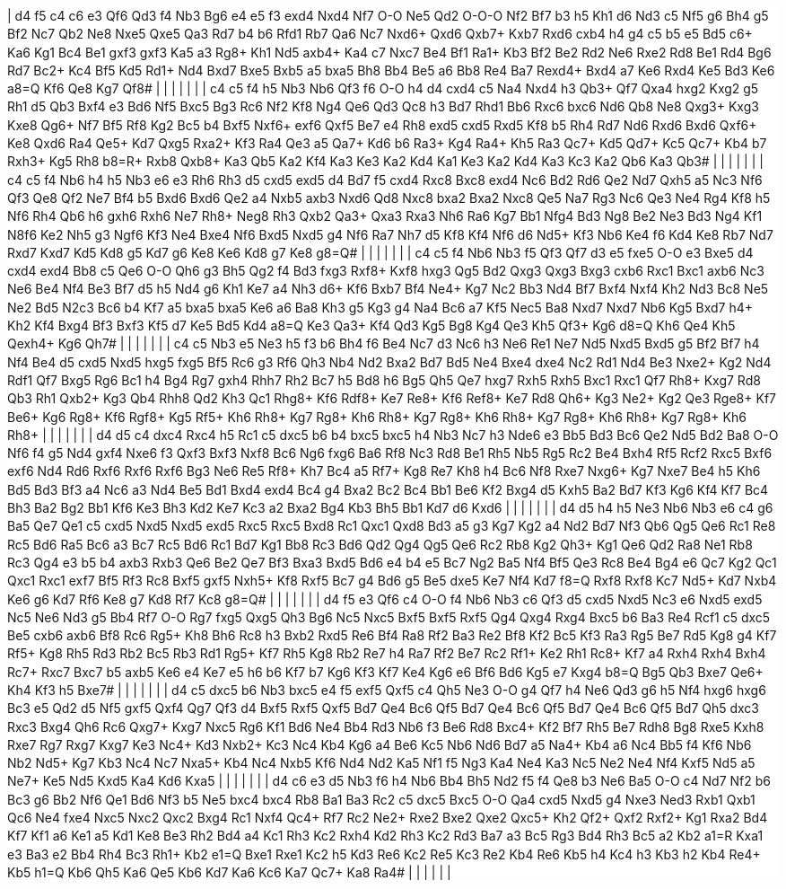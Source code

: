 | d4 f5 c4 c6 e3 Qf6 Qd3 f4 Nb3 Bg6 e4 e5 f3 exd4 Nxd4 Nf7 O-O Ne5 Qd2 O-O-O Nf2 Bf7 b3 h5 Kh1 d6 Nd3 c5 Nf5 g6 Bh4 g5 Bf2 Nc7 Qb2 Ne8 Nxe5 Qxe5 Qa3 Rd7 b4 b6 Rfd1 Rb7 Qa6 Nc7 Nxd6+ Qxd6 Qxb7+ Kxb7 Rxd6 cxb4 h4 g4 c5 b5 e5 Bd5 c6+ Ka6 Kg1 Bc4 Be1 gxf3 gxf3 Ka5 a3 Rg8+ Kh1 Nd5 axb4+ Ka4 c7 Nxc7 Be4 Bf1 Ra1+ Kb3 Bf2 Be2 Rd2 Ne6 Rxe2 Rd8 Be1 Rd4 Bg6 Rd7 Bc2+ Kc4 Bf5 Kd5 Rd1+ Nd4 Bxd7 Bxe5 Bxb5 a5 bxa5 Bh8 Bb4 Be5 a6 Bb8 Re4 Ba7 Rexd4+ Bxd4 a7 Ke6 Rxd4 Ke5 Bd3 Ke6 a8=Q Kf6 Qe8 Kg7 Qf8# |  |  |  |  |  |
| c4 c5 f4 h5 Nb3 Nb6 Qf3 f6 O-O h4 d4 cxd4 c5 Na4 Nxd4 h3 Qb3+ Qf7 Qxa4 hxg2 Kxg2 g5 Rh1 d5 Qb3 Bxf4 e3 Bd6 Nf5 Bxc5 Bg3 Rc6 Nf2 Kf8 Ng4 Qe6 Qd3 Qc8 h3 Bd7 Rhd1 Bb6 Rxc6 bxc6 Nd6 Qb8 Ne8 Qxg3+ Kxg3 Kxe8 Qg6+ Nf7 Bf5 Rf8 Kg2 Bc5 b4 Bxf5 Nxf6+ exf6 Qxf5 Be7 e4 Rh8 exd5 cxd5 Rxd5 Kf8 b5 Rh4 Rd7 Nd6 Rxd6 Bxd6 Qxf6+ Ke8 Qxd6 Ra4 Qe5+ Kd7 Qxg5 Rxa2+ Kf3 Ra4 Qe3 a5 Qa7+ Kd6 b6 Ra3+ Kg4 Ra4+ Kh5 Ra3 Qc7+ Kd5 Qd7+ Kc5 Qc7+ Kb4 b7 Rxh3+ Kg5 Rh8 b8=R+ Rxb8 Qxb8+ Ka3 Qb5 Ka2 Kf4 Ka3 Ke3 Ka2 Kd4 Ka1 Ke3 Ka2 Kd4 Ka3 Kc3 Ka2 Qb6 Ka3 Qb3# |  |  |  |  |  |
| c4 c5 f4 Nb6 h4 h5 Nb3 e6 e3 Rh6 Rh3 d5 cxd5 exd5 d4 Bd7 f5 cxd4 Rxc8 Bxc8 exd4 Nc6 Bd2 Rd6 Qe2 Nd7 Qxh5 a5 Nc3 Nf6 Qf3 Qe8 Qf2 Ne7 Bf4 b5 Bxd6 Bxd6 Qe2 a4 Nxb5 axb3 Nxd6 Qd8 Nxc8 bxa2 Bxa2 Nxc8 Qe5 Na7 Rg3 Nc6 Qe3 Ne4 Rg4 Kf8 h5 Nf6 Rh4 Qb6 h6 gxh6 Rxh6 Ne7 Rh8+ Neg8 Rh3 Qxb2 Qa3+ Qxa3 Rxa3 Nh6 Ra6 Kg7 Bb1 Nfg4 Bd3 Ng8 Be2 Ne3 Bd3 Ng4 Kf1 N8f6 Ke2 Nh5 g3 Ngf6 Kf3 Ne4 Bxe4 Nf6 Bxd5 Nxd5 g4 Nf6 Ra7 Nh7 d5 Kf8 Kf4 Nf6 d6 Nd5+ Kf3 Nb6 Ke4 f6 Kd4 Ke8 Rb7 Nd7 Rxd7 Kxd7 Kd5 Kd8 g5 Kd7 g6 Ke8 Ke6 Kd8 g7 Ke8 g8=Q# |  |  |  |  |  |
| c4 c5 f4 Nb6 Nb3 f5 Qf3 Qf7 d3 e5 fxe5 O-O e3 Bxe5 d4 cxd4 exd4 Bb8 c5 Qe6 O-O Qh6 g3 Bh5 Qg2 f4 Bd3 fxg3 Rxf8+ Kxf8 hxg3 Qg5 Bd2 Qxg3 Qxg3 Bxg3 cxb6 Rxc1 Bxc1 axb6 Nc3 Ne6 Be4 Nf4 Be3 Bf7 d5 h5 Nd4 g6 Kh1 Ke7 a4 Nh3 d6+ Kf6 Bxb7 Bf4 Ne4+ Kg7 Nc2 Bb3 Nd4 Bf7 Bxf4 Nxf4 Kh2 Nd3 Bc8 Ne5 Ne2 Bd5 N2c3 Bc6 b4 Kf7 a5 bxa5 bxa5 Ke6 a6 Ba8 Kh3 g5 Kg3 g4 Na4 Bc6 a7 Kf5 Nec5 Ba8 Nxd7 Nxd7 Nb6 Kg5 Bxd7 h4+ Kh2 Kf4 Bxg4 Bf3 Bxf3 Kf5 d7 Ke5 Bd5 Kd4 a8=Q Ke3 Qa3+ Kf4 Qd3 Kg5 Bg8 Kg4 Qe3 Kh5 Qf3+ Kg6 d8=Q Kh6 Qe4 Kh5 Qexh4+ Kg6 Qh7# |  |  |  |  |  |
| c4 c5 Nb3 e5 Ne3 h5 f3 b6 Bh4 f6 Be4 Nc7 d3 Nc6 h3 Ne6 Re1 Ne7 Nd5 Nxd5 Bxd5 g5 Bf2 Bf7 h4 Nf4 Be4 d5 cxd5 Nxd5 hxg5 fxg5 Bf5 Rc6 g3 Rf6 Qh3 Nb4 Nd2 Bxa2 Bd7 Bd5 Ne4 Bxe4 dxe4 Nc2 Rd1 Nd4 Be3 Nxe2+ Kg2 Nd4 Rdf1 Qf7 Bxg5 Rg6 Bc1 h4 Bg4 Rg7 gxh4 Rhh7 Rh2 Bc7 h5 Bd8 h6 Bg5 Qh5 Qe7 hxg7 Rxh5 Rxh5 Bxc1 Rxc1 Qf7 Rh8+ Kxg7 Rd8 Qb3 Rh1 Qxb2+ Kg3 Qb4 Rhh8 Qd2 Kh3 Qc1 Rhg8+ Kf6 Rdf8+ Ke7 Re8+ Kf6 Ref8+ Ke7 Rd8 Qh6+ Kg3 Ne2+ Kg2 Qe3 Rge8+ Kf7 Be6+ Kg6 Rg8+ Kf6 Rgf8+ Kg5 Rf5+ Kh6 Rh8+ Kg7 Rg8+ Kh6 Rh8+ Kg7 Rg8+ Kh6 Rh8+ Kg7 Rg8+ Kh6 Rh8+ Kg7 Rg8+ Kh6 Rh8+ |  |  |  |  |  |
| d4 d5 c4 dxc4 Rxc4 h5 Rc1 c5 dxc5 b6 b4 bxc5 bxc5 h4 Nb3 Nc7 h3 Nde6 e3 Bb5 Bd3 Bc6 Qe2 Nd5 Bd2 Ba8 O-O Nf6 f4 g5 Nd4 gxf4 Nxe6 f3 Qxf3 Bxf3 Nxf8 Bc6 Ng6 fxg6 Ba6 Rf8 Nc3 Rd8 Be1 Rh5 Nb5 Rg5 Rc2 Be4 Bxh4 Rf5 Rcf2 Rxc5 Bxf6 exf6 Nd4 Rd6 Rxf6 Rxf6 Rxf6 Bg3 Ne6 Re5 Rf8+ Kh7 Bc4 a5 Rf7+ Kg8 Re7 Kh8 h4 Bc6 Nf8 Rxe7 Nxg6+ Kg7 Nxe7 Be4 h5 Kh6 Bd5 Bd3 Bf3 a4 Nc6 a3 Nd4 Be5 Bd1 Bxd4 exd4 Bc4 g4 Bxa2 Bc2 Bc4 Bb1 Be6 Kf2 Bxg4 d5 Kxh5 Ba2 Bd7 Kf3 Kg6 Kf4 Kf7 Bc4 Bh3 Ba2 Bg2 Bb1 Kf6 Ke3 Bh3 Kd2 Ke7 Kc3 a2 Bxa2 Bg4 Kb3 Bh5 Bb1 Kd7 d6 Kxd6 |  |  |  |  |  |
| d4 d5 h4 h5 Ne3 Nb6 Nb3 e6 c4 g6 Ba5 Qe7 Qe1 c5 cxd5 Nxd5 Nxd5 exd5 Rxc5 Rxc5 Bxd8 Rc1 Qxc1 Qxd8 Bd3 a5 g3 Kg7 Kg2 a4 Nd2 Bd7 Nf3 Qb6 Qg5 Qe6 Rc1 Re8 Rc5 Bd6 Ra5 Bc6 a3 Bc7 Rc5 Bd6 Rc1 Bd7 Kg1 Bb8 Rc3 Bd6 Qd2 Qg4 Qg5 Qe6 Rc2 Rb8 Kg2 Qh3+ Kg1 Qe6 Qd2 Ra8 Ne1 Rb8 Rc3 Qg4 e3 b5 b4 axb3 Rxb3 Qe6 Be2 Qe7 Bf3 Bxa3 Bxd5 Bd6 e4 b4 e5 Bc7 Ng2 Ba5 Nf4 Bf5 Qe3 Rc8 Be4 Bg4 e6 Qc7 Kg2 Qc1 Qxc1 Rxc1 exf7 Bf5 Rf3 Rc8 Bxf5 gxf5 Nxh5+ Kf8 Rxf5 Bc7 g4 Bd6 g5 Be5 dxe5 Ke7 Nf4 Kd7 f8=Q Rxf8 Rxf8 Kc7 Nd5+ Kd7 Nxb4 Ke6 g6 Kd7 Rf6 Ke8 g7 Kd8 Rf7 Kc8 g8=Q# |  |  |  |  |  |
| d4 f5 e3 Qf6 c4 O-O f4 Nb6 Nb3 c6 Qf3 d5 cxd5 Nxd5 Nc3 e6 Nxd5 exd5 Nc5 Ne6 Nd3 g5 Bb4 Rf7 O-O Rg7 fxg5 Qxg5 Qh3 Bg6 Nc5 Nxc5 Bxf5 Bxf5 Rxf5 Qg4 Qxg4 Rxg4 Bxc5 b6 Ba3 Re4 Rcf1 c5 dxc5 Be5 cxb6 axb6 Bf8 Rc6 Rg5+ Kh8 Bh6 Rc8 h3 Bxb2 Rxd5 Re6 Bf4 Ra8 Rf2 Ba3 Re2 Bf8 Kf2 Bc5 Kf3 Ra3 Rg5 Be7 Rd5 Kg8 g4 Kf7 Rf5+ Kg8 Rh5 Rd3 Rb2 Bc5 Rb3 Rd1 Rg5+ Kf7 Rh5 Kg8 Rb2 Re7 h4 Ra7 Rf2 Be7 Rc2 Rf1+ Ke2 Rh1 Rc8+ Kf7 a4 Rxh4 Rxh4 Bxh4 Rc7+ Rxc7 Bxc7 b5 axb5 Ke6 e4 Ke7 e5 h6 b6 Kf7 b7 Kg6 Kf3 Kf7 Ke4 Kg6 e6 Bf6 Bd6 Kg5 e7 Kxg4 b8=Q Bg5 Qb3 Bxe7 Qe6+ Kh4 Kf3 h5 Bxe7# |  |  |  |  |  |
| d4 c5 dxc5 b6 Nb3 bxc5 e4 f5 exf5 Qxf5 c4 Qh5 Ne3 O-O g4 Qf7 h4 Ne6 Qd3 g6 h5 Nf4 hxg6 hxg6 Bc3 e5 Qd2 d5 Nf5 gxf5 Qxf4 Qg7 Qf3 d4 Bxf5 Rxf5 Qxf5 Bd7 Qe4 Bc6 Qf5 Bd7 Qe4 Bc6 Qf5 Bd7 Qe4 Bc6 Qf5 Bd7 Qh5 dxc3 Rxc3 Bxg4 Qh6 Rc6 Qxg7+ Kxg7 Nxc5 Rg6 Kf1 Bd6 Ne4 Bb4 Rd3 Nb6 f3 Be6 Rd8 Bxc4+ Kf2 Bf7 Rh5 Be7 Rdh8 Bg8 Rxe5 Kxh8 Rxe7 Rg7 Rxg7 Kxg7 Ke3 Nc4+ Kd3 Nxb2+ Kc3 Nc4 Kb4 Kg6 a4 Be6 Kc5 Nb6 Nd6 Bd7 a5 Na4+ Kb4 a6 Nc4 Bb5 f4 Kf6 Nb6 Nb2 Nd5+ Kg7 Kb3 Nc4 Nc7 Nxa5+ Kb4 Nc4 Nxb5 Kf6 Nd4 Nd2 Ka5 Nf1 f5 Ng3 Ka4 Ne4 Ka3 Nc5 Ne2 Ne4 Nf4 Kxf5 Nd5 a5 Ne7+ Ke5 Nd5 Kxd5 Ka4 Kd6 Kxa5 |  |  |  |  |  |
| d4 c6 e3 d5 Nb3 f6 h4 Nb6 Bb4 Bh5 Nd2 f5 f4 Qe8 b3 Ne6 Ba5 O-O c4 Nd7 Nf2 b6 Bc3 g6 Bb2 Nf6 Qe1 Bd6 Nf3 b5 Ne5 bxc4 bxc4 Rb8 Ba1 Ba3 Rc2 c5 dxc5 Bxc5 O-O Qa4 cxd5 Nxd5 g4 Nxe3 Ned3 Rxb1 Qxb1 Qc6 Ne4 fxe4 Nxc5 Nxc2 Qxc2 Bxg4 Rc1 Nxf4 Qc4+ Rf7 Rc2 Ne2+ Rxe2 Bxe2 Qxe2 Qxc5+ Kh2 Qf2+ Qxf2 Rxf2+ Kg1 Rxa2 Bd4 Kf7 Kf1 a6 Ke1 a5 Kd1 Ke8 Be3 Rh2 Bd4 a4 Kc1 Rh3 Kc2 Rxh4 Kd2 Rh3 Kc2 Rd3 Ba7 a3 Bc5 Rg3 Bd4 Rh3 Bc5 a2 Kb2 a1=R Kxa1 e3 Ba3 e2 Bb4 Rh4 Bc3 Rh1+ Kb2 e1=Q Bxe1 Rxe1 Kc2 h5 Kd3 Re6 Kc2 Re5 Kc3 Re2 Kb4 Re6 Kb5 h4 Kc4 h3 Kb3 h2 Kb4 Re4+ Kb5 h1=Q Kb6 Qh5 Ka6 Qe5 Kb6 Kd7 Ka6 Kc6 Ka7 Qc7+ Ka8 Ra4# |  |  |  |  |  |